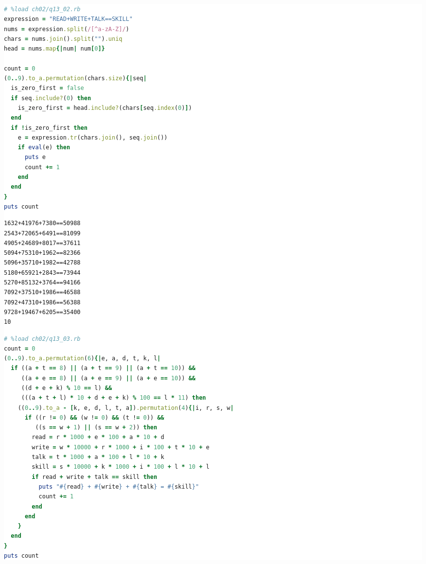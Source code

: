 

```ruby
# %load ch02/q13_02.rb
expression = "READ+WRITE+TALK==SKILL"
nums = expression.split(/[^a-zA-Z]/)
chars = nums.join().split("").uniq
head = nums.map{|num| num[0]}

count = 0
(0..9).to_a.permutation(chars.size){|seq|
  is_zero_first = false
  if seq.include?(0) then
    is_zero_first = head.include?(chars[seq.index(0)])
  end
  if !is_zero_first then
    e = expression.tr(chars.join(), seq.join())
    if eval(e) then
      puts e
      count += 1
    end
  end
}
puts count

```

    1632+41976+7380==50988
    2543+72065+6491==81099
    4905+24689+8017==37611
    5094+75310+1962==82366
    5096+35710+1982==42788
    5180+65921+2843==73944
    5270+85132+3764==94166
    7092+37510+1986==46588
    7092+47310+1986==56388
    9728+19467+6205==35400
    10



```ruby
# %load ch02/q13_03.rb
count = 0
(0..9).to_a.permutation(6){|e, a, d, t, k, l|
  if ((a + t == 8) || (a + t == 9) || (a + t == 10)) &&
     ((a + e == 8) || (a + e == 9) || (a + e == 10)) &&
     ((d + e + k) % 10 == l) &&
     (((a + t + l) * 10 + d + e + k) % 100 == l * 11) then
    ((0..9).to_a - [k, e, d, l, t, a]).permutation(4){|i, r, s, w|
      if ((r != 0) && (w != 0) && (t != 0)) &&
         ((s == w + 1) || (s == w + 2)) then
        read = r * 1000 + e * 100 + a * 10 + d
        write = w * 10000 + r * 1000 + i * 100 + t * 10 + e
        talk = t * 1000 + a * 100 + l * 10 + k
        skill = s * 10000 + k * 1000 + i * 100 + l * 10 + l
        if read + write + talk == skill then
          puts "#{read} + #{write} + #{talk} = #{skill}"
          count += 1
        end
      end
    }
  end
}
puts count

```